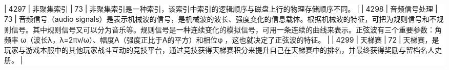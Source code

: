 | 4297 | 非聚集索引         | 73   | 非聚集索引是一种索引，该索引中索引的逻辑顺序与磁盘上行的物理存储顺序不同。                                                                                                                                                                                                                                                                                                                                                                                                                                                                                     |
| 4298 | 音频信号处理        | 73   | 音频信号（audio signals）是表示机械波的信号，是机械波的波长、强度变化的信息载体。根据机械波的特征，可把为规则信号和不规则信号。其中规则信号又可以分为音乐等。规则信号是一种连续变化的模拟信号，可用一条连续的曲线来表示。正弦波有三个重要参数：角频率 ω（波长λ，λ=2πv/ω）、幅度A（强度正比于A的平方）和相位φ ，这也就决定了正弦波的特征。                                                                                                                                                                                                                                                                                                                                        |
| 4299 | 天梯赛           | 72   | 天梯赛，是玩家与游戏本服中的其他玩家战斗互动的竞技平台，通过竞技获得天梯赛积分来提升自己在天梯赛中的排名，并最终获得奖励与留档名人史册。                                                                                                                                                                                                                                                                                                                                                                                                                                                      |
